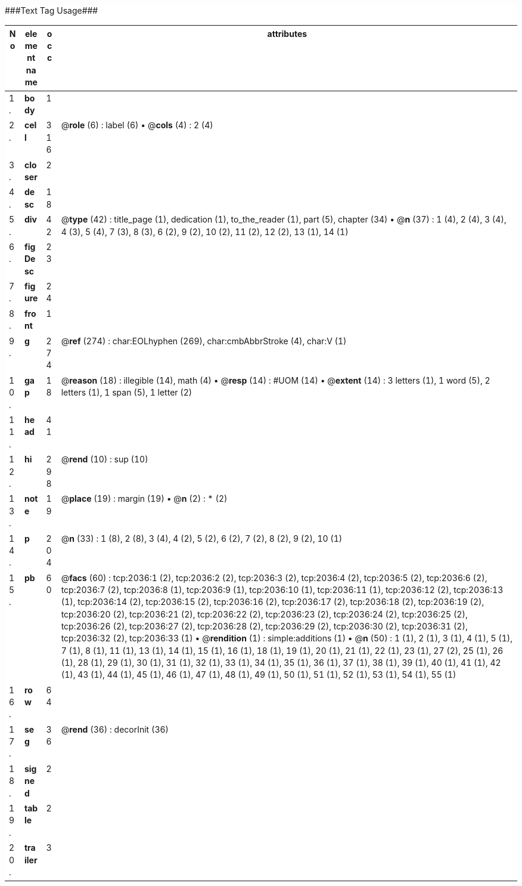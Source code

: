 
###Text Tag Usage###

|No|element name|occ|attributes|
|---|---|---|---|
|1.|__body__|1||
|2.|__cell__|316| @__role__ (6) : label (6)  •  @__cols__ (4) : 2 (4)|
|3.|__closer__|2||
|4.|__desc__|18||
|5.|__div__|42| @__type__ (42) : title_page (1), dedication (1), to_the_reader (1), part (5), chapter (34)  •  @__n__ (37) : 1 (4), 2 (4), 3 (4), 4 (3), 5 (4), 7 (3), 8 (3), 6 (2), 9 (2), 10 (2), 11 (2), 12 (2), 13 (1), 14 (1)|
|6.|__figDesc__|23||
|7.|__figure__|24||
|8.|__front__|1||
|9.|__g__|274| @__ref__ (274) : char:EOLhyphen (269), char:cmbAbbrStroke (4), char:V (1)|
|10.|__gap__|18| @__reason__ (18) : illegible (14), math (4)  •  @__resp__ (14) : #UOM (14)  •  @__extent__ (14) : 3 letters (1), 1 word (5), 2 letters (1), 1 span (5), 1 letter (2)|
|11.|__head__|41||
|12.|__hi__|298| @__rend__ (10) : sup (10)|
|13.|__note__|19| @__place__ (19) : margin (19)  •  @__n__ (2) : * (2)|
|14.|__p__|204| @__n__ (33) : 1 (8), 2 (8), 3 (4), 4 (2), 5 (2), 6 (2), 7 (2), 8 (2), 9 (2), 10 (1)|
|15.|__pb__|60| @__facs__ (60) : tcp:2036:1 (2), tcp:2036:2 (2), tcp:2036:3 (2), tcp:2036:4 (2), tcp:2036:5 (2), tcp:2036:6 (2), tcp:2036:7 (2), tcp:2036:8 (1), tcp:2036:9 (1), tcp:2036:10 (1), tcp:2036:11 (1), tcp:2036:12 (2), tcp:2036:13 (1), tcp:2036:14 (2), tcp:2036:15 (2), tcp:2036:16 (2), tcp:2036:17 (2), tcp:2036:18 (2), tcp:2036:19 (2), tcp:2036:20 (2), tcp:2036:21 (2), tcp:2036:22 (2), tcp:2036:23 (2), tcp:2036:24 (2), tcp:2036:25 (2), tcp:2036:26 (2), tcp:2036:27 (2), tcp:2036:28 (2), tcp:2036:29 (2), tcp:2036:30 (2), tcp:2036:31 (2), tcp:2036:32 (2), tcp:2036:33 (1)  •  @__rendition__ (1) : simple:additions (1)  •  @__n__ (50) : 1 (1), 2 (1), 3 (1), 4 (1), 5 (1), 7 (1), 8 (1), 11 (1), 13 (1), 14 (1), 15 (1), 16 (1), 18 (1), 19 (1), 20 (1), 21 (1), 22 (1), 23 (1), 27 (2), 25 (1), 26 (1), 28 (1), 29 (1), 30 (1), 31 (1), 32 (1), 33 (1), 34 (1), 35 (1), 36 (1), 37 (1), 38 (1), 39 (1), 40 (1), 41 (1), 42 (1), 43 (1), 44 (1), 45 (1), 46 (1), 47 (1), 48 (1), 49 (1), 50 (1), 51 (1), 52 (1), 53 (1), 54 (1), 55 (1)|
|16.|__row__|64||
|17.|__seg__|36| @__rend__ (36) : decorInit (36)|
|18.|__signed__|2||
|19.|__table__|2||
|20.|__trailer__|3||

